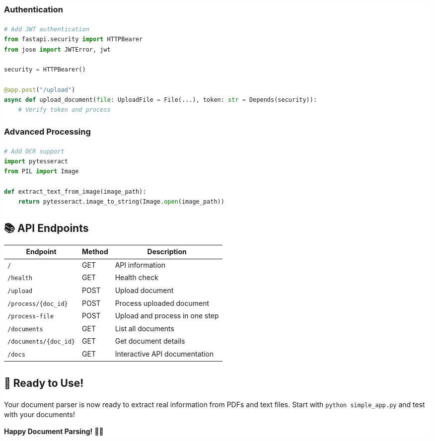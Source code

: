 ### Authentication
```python
# Add JWT authentication
from fastapi.security import HTTPBearer
from jose import JWTError, jwt

security = HTTPBearer()

@app.post("/upload")
async def upload_document(file: UploadFile = File(...), token: str = Depends(security)):
    # Verify token and process
```

### Advanced Processing
```python
# Add OCR support
import pytesseract
from PIL import Image

def extract_text_from_image(image_path):
    return pytesseract.image_to_string(Image.open(image_path))
```

## 📚 API Endpoints

| Endpoint | Method | Description |
|----------|--------|-------------|
| `/` | GET | API information |
| `/health` | GET | Health check |
| `/upload` | POST | Upload document |
| `/process/{doc_id}` | POST | Process uploaded document |
| `/process-file` | POST | Upload and process in one step |
| `/documents` | GET | List all documents |
| `/documents/{doc_id}` | GET | Get document details |
| `/docs` | GET | Interactive API documentation |

## 🎉 Ready to Use!

Your document parser is now ready to extract real information from PDFs and text files. Start with `python simple_app.py` and test with your documents!

**Happy Document Parsing!** 📄✨
